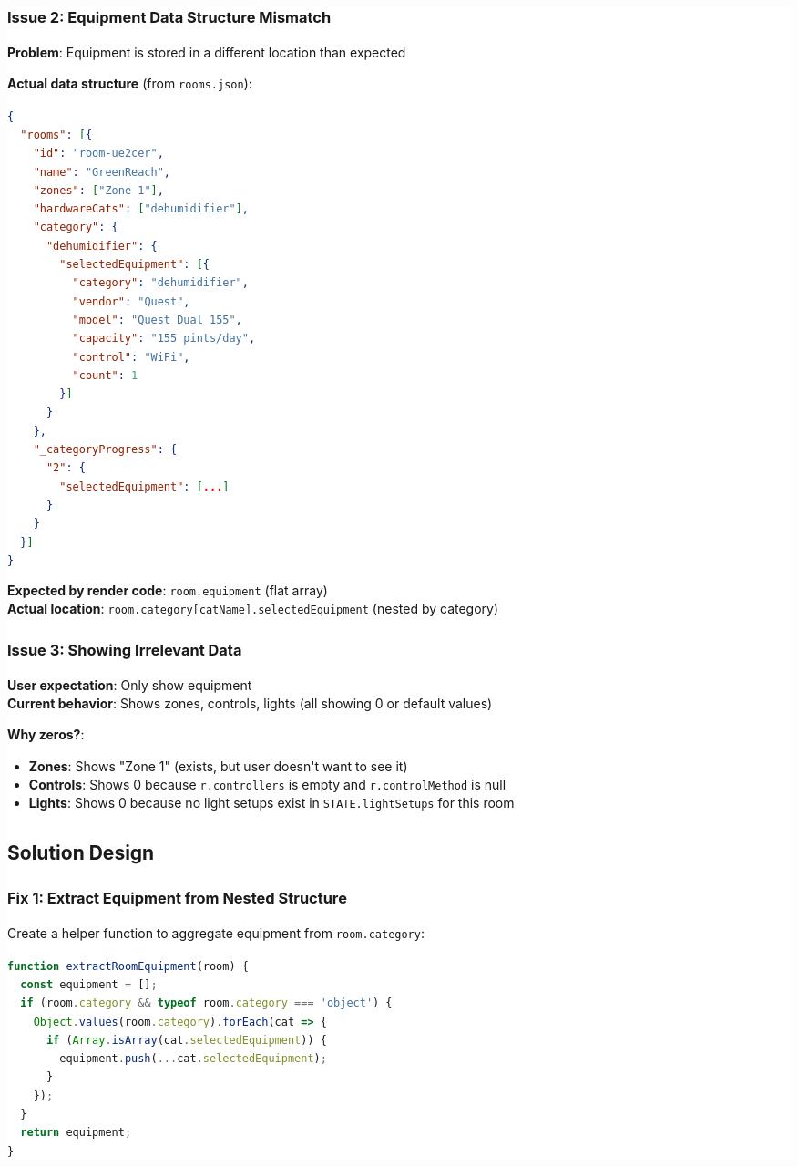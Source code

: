 ### Issue 2: Equipment Data Structure Mismatch
**Problem**: Equipment is stored in a different location than expected

**Actual data structure** (from `rooms.json`):
```json
{
  "rooms": [{
    "id": "room-ue2cer",
    "name": "GreenReach",
    "zones": ["Zone 1"],
    "hardwareCats": ["dehumidifier"],
    "category": {
      "dehumidifier": {
        "selectedEquipment": [{
          "category": "dehumidifier",
          "vendor": "Quest",
          "model": "Quest Dual 155",
          "capacity": "155 pints/day",
          "control": "WiFi",
          "count": 1
        }]
      }
    },
    "_categoryProgress": {
      "2": {
        "selectedEquipment": [...]
      }
    }
  }]
}
```

**Expected by render code**: `room.equipment` (flat array)  
**Actual location**: `room.category[catName].selectedEquipment` (nested by category)

### Issue 3: Showing Irrelevant Data
**User expectation**: Only show equipment  
**Current behavior**: Shows zones, controls, lights (all showing 0 or default values)

**Why zeros?**:
- **Zones**: Shows "Zone 1" (exists, but user doesn't want to see it)
- **Controls**: Shows 0 because `r.controllers` is empty and `r.controlMethod` is null
- **Lights**: Shows 0 because no light setups exist in `STATE.lightSetups` for this room

## Solution Design

### Fix 1: Extract Equipment from Nested Structure
Create a helper function to aggregate equipment from `room.category`:

```javascript
function extractRoomEquipment(room) {
  const equipment = [];
  if (room.category && typeof room.category === 'object') {
    Object.values(room.category).forEach(cat => {
      if (Array.isArray(cat.selectedEquipment)) {
        equipment.push(...cat.selectedEquipment);
      }
    });
  }
  return equipment;
}
```
